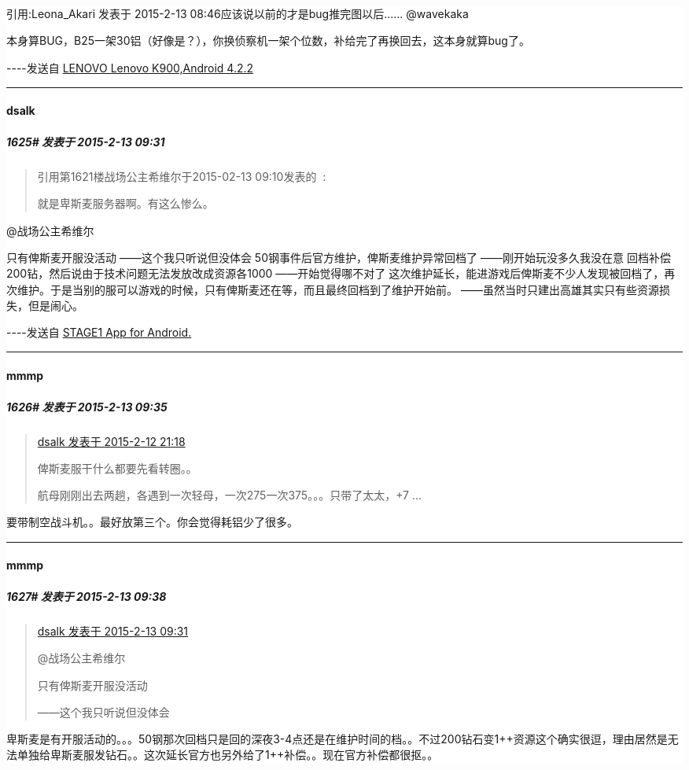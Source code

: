 引用:Leona_Akari 发表于 2015-2-13 08:46应该说以前的才是bug推完图以后......</blockquote>
@wavekaka

本身算BUG，B25一架30铝（好像是？），你换侦察机一架个位数，补给完了再换回去，这本身就算bug了。

----发送自 [LENOVO Lenovo K900,Android 4.2.2](http://stage1.5j4m.com/?1.17) 

*****

####  dsalk  
##### 1625#       发表于 2015-2-13 09:31

<blockquote>引用第1621楼战场公主希维尔于2015-02-13 09:10发表的  :

就是卑斯麦服务器啊。有这么惨么。</blockquote>
@战场公主希维尔

只有俾斯麦开服没活动
——这个我只听说但没体会
50钢事件后官方维护，俾斯麦维护异常回档了
——刚开始玩没多久我没在意
回档补偿200钻，然后说由于技术问题无法发放改成资源各1000
——开始觉得哪不对了
这次维护延长，能进游戏后俾斯麦不少人发现被回档了，再次维护。于是当别的服可以游戏的时候，只有俾斯麦还在等，而且最终回档到了维护开始前。
——虽然当时只建出高雄其实只有些资源损失，但是闹心。

----发送自 [STAGE1 App for Android.](http://stage1.5j4m.com/?1.17)

*****

####  mmmp  
##### 1626#       发表于 2015-2-13 09:35

<blockquote><a href="httphttps://bbs.saraba1st.com/2b/forum.php?mod=redirect&amp;goto=findpost&amp;pid=28061217&amp;ptid=1065797" target="_blank">dsalk 发表于 2015-2-12 21:18</a>

俾斯麦服干什么都要先看转圈。。

航母刚刚出去两趟，各遇到一次轻母，一次275一次375。。。只带了太太，+7 ...</blockquote>
要带制空战斗机。。最好放第三个。你会觉得耗铝少了很多。

*****

####  mmmp  
##### 1627#       发表于 2015-2-13 09:38

<blockquote><a href="httphttps://bbs.saraba1st.com/2b/forum.php?mod=redirect&amp;goto=findpost&amp;pid=28064327&amp;ptid=1065797" target="_blank">dsalk 发表于 2015-2-13 09:31</a>

@战场公主希维尔

只有俾斯麦开服没活动

——这个我只听说但没体会</blockquote>
卑斯麦是有开服活动的。。。50钢那次回档只是回的深夜3-4点还是在维护时间的档。。不过200钻石变1++资源这个确实很逗，理由居然是无法单独给卑斯麦服发钻石。。这次延长官方也另外给了1++补偿。。现在官方补偿都很抠。。
